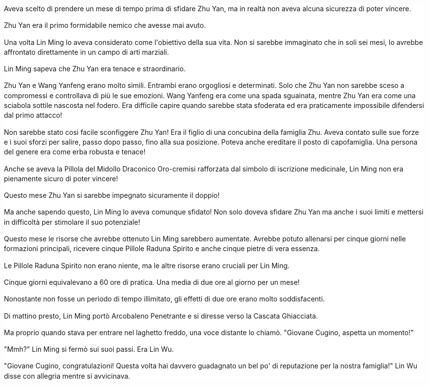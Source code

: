 
Aveva scelto di prendere un mese di tempo prima di sfidare Zhu Yan, ma in realtà non aveva alcuna sicurezza di poter vincere.


Zhu Yan era il primo formidabile nemico che avesse mai avuto.


Una volta Lin Ming lo aveva considerato come l'obiettivo della sua vita. Non si sarebbe immaginato che in soli sei mesi, lo avrebbe affrontato direttamente in un campo di arti marziali.


Lin Ming sapeva che Zhu Yan era tenace e straordinario.


Zhu Yan e Wang Yanfeng erano molto simili. Entrambi erano orgogliosi e determinati. Solo che Zhu Yan non sarebbe sceso a compromessi e controllava di più le sue emozioni.
Wang Yanfeng era come una spada sguainata, mentre Zhu Yan era come una sciabola sottile nascosta nel fodero. Era difficile capire quando sarebbe stata sfoderata ed era praticamente impossibile difendersi dal primo attacco!


Non sarebbe stato così facile sconfiggere Zhu Yan! Era il figlio di una concubina della famiglia Zhu. Aveva contato sulle sue forze e i suoi sforzi per salire, passo dopo passo, fino alla sua posizione. Poteva anche ereditare il posto di capofamiglia. Una persona del genere era come erba robusta e tenace!


Anche se aveva la Pillola del Midollo Draconico Oro-cremisi rafforzata dal simbolo di iscrizione medicinale, Lin Ming non era pienamente sicuro di poter vincere!


Questo mese Zhu Yan si sarebbe impegnato sicuramente il doppio!


Ma anche sapendo questo, Lin Ming lo aveva comunque sfidato! Non solo doveva sfidare Zhu Yan ma anche i suoi limiti e mettersi in difficoltà per stimolare il suo potenziale!


Questo mese le risorse che avrebbe ottenuto Lin Ming sarebbero aumentate. Avrebbe potuto allenarsi per cinque giorni nelle formazioni principali, ricevere cinque Pillole Raduna Spirito e anche cinque pietre di vera essenza.


Le Pillole Raduna Spirito non erano niente, ma le altre risorse erano cruciali per Lin Ming.


Cinque giorni equivalevano a 60 ore di pratica. Una media di due ore al giorno per un mese!


Nonostante non fosse un periodo di tempo illimitato, gli effetti di due ore erano molto soddisfacenti.


Di mattino presto, Lin Ming portò Arcobaleno Penetrante e si diresse verso la Cascata Ghiacciata.


Ma proprio quando stava per entrare nel laghetto freddo, una voce distante lo chiamò. "Giovane Cugino, aspetta un momento!"


"Mmh?" Lin Ming si fermò sui suoi passi. Era Lin Wu.


"Giovane Cugino, congratulazioni! Questa volta hai davvero guadagnato un bel po' di reputazione per la nostra famiglia!" Lin Wu disse con allegria mentre si avvicinava.
